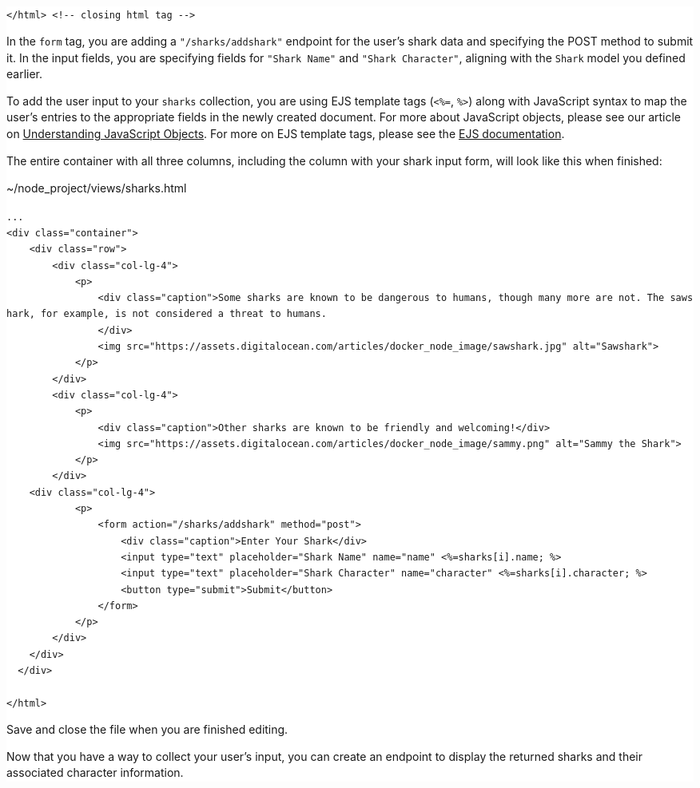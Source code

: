     </html> <!-- closing html tag -->

In the `form` tag, you are adding a `"/sharks/addshark"` endpoint for the user’s shark data and specifying the POST method to submit it. In the input fields, you are specifying fields for `"Shark Name"` and `"Shark Character"`, aligning with the `Shark` model you defined earlier.

To add the user input to your `sharks` collection, you are using EJS template tags (`<%=`, `%>`) along with JavaScript syntax to map the user’s entries to the appropriate fields in the newly created document. For more about JavaScript objects, please see our article on [Understanding JavaScript Objects](understanding-objects-in-javascript). For more on EJS template tags, please see the [EJS documentation](https://ejs.co/#docs).

The entire container with all three columns, including the column with your shark input form, will look like this when finished:

~/node\_project/views/sharks.html

    ...
    <div class="container">
        <div class="row">
            <div class="col-lg-4">
                <p>
                    <div class="caption">Some sharks are known to be dangerous to humans, though many more are not. The sawshark, for example, is not considered a threat to humans.
                    </div>
                    <img src="https://assets.digitalocean.com/articles/docker_node_image/sawshark.jpg" alt="Sawshark">
                </p>
            </div>
            <div class="col-lg-4">
                <p>
                    <div class="caption">Other sharks are known to be friendly and welcoming!</div>
                    <img src="https://assets.digitalocean.com/articles/docker_node_image/sammy.png" alt="Sammy the Shark">
                </p>
            </div>
        <div class="col-lg-4">
                <p>
                    <form action="/sharks/addshark" method="post">
                        <div class="caption">Enter Your Shark</div>
                        <input type="text" placeholder="Shark Name" name="name" <%=sharks[i].name; %>
                        <input type="text" placeholder="Shark Character" name="character" <%=sharks[i].character; %>
                        <button type="submit">Submit</button>
                    </form>
                </p>
            </div>
        </div>
      </div>
    
    </html>

Save and close the file when you are finished editing.

Now that you have a way to collect your user’s input, you can create an endpoint to display the returned sharks and their associated character information.
